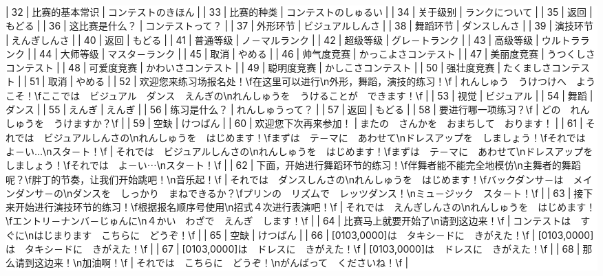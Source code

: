 | 32 | 比赛的基本常识 | コンテストのきほん |
| 33 | 比赛的种类 | コンテストのしゅるい |
| 34 | 关于级别 | ランクについて |
| 35 | 返回 | もどる |
| 36 | 这比赛是什么？ | コンテストって？ |
| 37 | 外形环节 | ビジュアルしんさ |
| 38 | 舞蹈环节 | ダンスしんさ |
| 39 | 演技环节 | えんぎしんさ |
| 40 | 返回 | もどる |
| 41 | 普通等级 | ノ－マルランク |
| 42 | 超级等级 | グレ－トランク |
| 43 | 高级等级 | ウルトラランク |
| 44 | 大师等级 | マスタ－ランク |
| 45 | 取消 | やめる |
| 46 | 帅气度竞赛 | かっこよさコンテスト |
| 47 | 美丽度竞赛 | うつくしさコンテスト |
| 48 | 可爱度竞赛 | かわいさコンテスト |
| 49 | 聪明度竞赛 | かしこさコンテスト |
| 50 | 强壮度竞赛 | たくましさコンテスト |
| 51 | 取消 | やめる |
| 52 | 欢迎您来练习场报名处！\f在这里可以进行\n外形，舞蹈，演技的练习！\f | れんしゅう　うけつけへ　ようこそ！\fここでは　ビジュアル　ダンス　えんぎの\nれんしゅうを　うけることが　できます！\f |
| 53 | 视觉 | ビジュアル |
| 54 | 舞蹈 | ダンス |
| 55 | えんぎ | えんぎ |
| 56 | 练习是什么？ | れんしゅうって？ |
| 57 | 返回 | もどる |
| 58 | 要进行哪一项练习？\f | どの　れんしゅうを　うけますか？\f |
| 59 | 空缺 | けつばん |
| 60 | 欢迎您下次再来参加！ | またの　さんかを　おまちして　おります！ |
| 61 | それでは　ビジュアルしんさの\nれんしゅうを　はじめます！\fまずは　テ－マに　あわせて\nドレスアップを　しましょう！\fそれでは　よ－い…\nスタ－ト！\f | それでは　ビジュアルしんさの\nれんしゅうを　はじめます！\fまずは　テ－マに　あわせて\nドレスアップを　しましょう！\fそれでは　よ－い⋯\nスタ－ト！\f |
| 62 | 下面，开始进行舞蹈环节的练习！\f伴舞者能不能完全地模仿\n主舞者的舞蹈呢？\f胖丁的节奏，让我们开始跳吧！\n音乐起！\f | それでは　ダンスしんさの\nれんしゅうを　はじめます！\fバックダンサ－は　メインダンサ－の\nダンスを　しっかり　まねできるか？\fプリンの　リズムで　レッツダンス！\nミュ－ジック　スタ－ト！\f |
| 63 | 接下来开始进行演技环节的练习！\f根据报名顺序号使用\n招式４次进行表演吧！\f | それでは　えんぎしんさの\nれんしゅうを　はじめます！\fエントリ－ナンバ－じゅんに\n４かい　わざで　えんぎ　します！\f |
| 64 | 比赛马上就要开始了\n请到这边来！\f | コンテストは　すぐに\nはじまります　こちらに　どうぞ！\f |
| 65 | 空缺 | けつばん |
| 66 | [0103,0000]は　タキシ－ドに　きがえた！\f | [0103,0000]は　タキシ－ドに　きがえた！\f |
| 67 | [0103,0000]は　ドレスに　きがえた！\f | [0103,0000]は　ドレスに　きがえた！\f |
| 68 | 那么请到这边来！\n加油啊！\f | それでは　こちらに　どうぞ！\nがんばって　くださいね！\f |